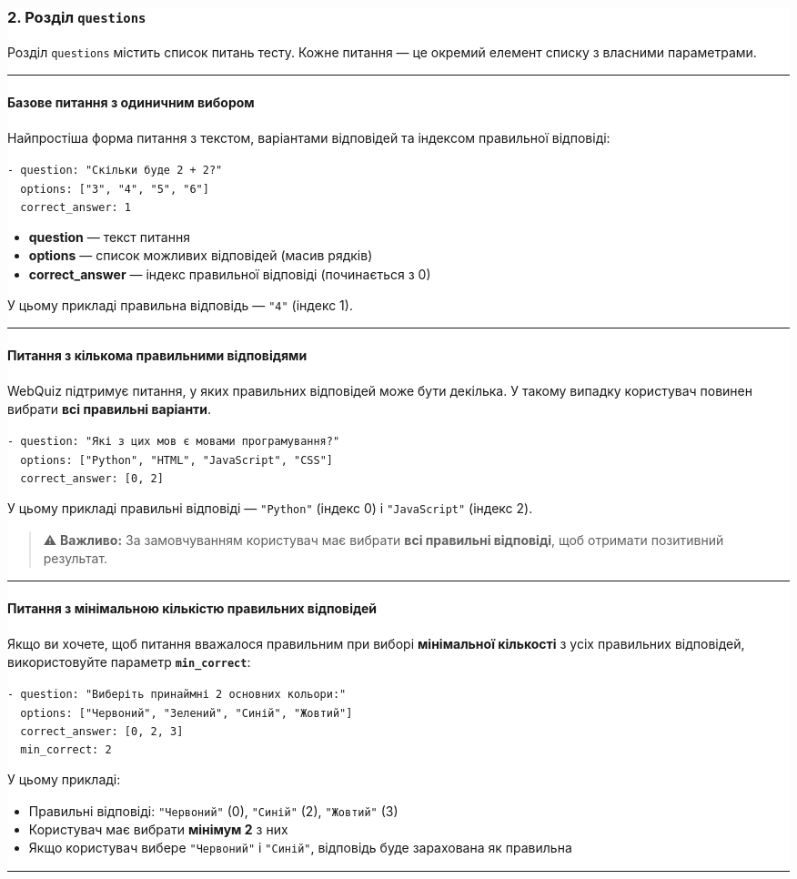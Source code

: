 
### 2. Розділ `questions`

Розділ `questions` містить список питань тесту.
Кожне питання — це окремий елемент списку з власними параметрами.

---

#### Базове питання з одиничним вибором

Найпростіша форма питання з текстом, варіантами відповідей та індексом правильної відповіді:

```
- question: "Скільки буде 2 + 2?"
  options: ["3", "4", "5", "6"]
  correct_answer: 1
```

- **question** — текст питання
- **options** — список можливих відповідей (масив рядків)
- **correct_answer** — індекс правильної відповіді (починається з 0)

У цьому прикладі правильна відповідь — `"4"` (індекс 1).

---

#### Питання з кількома правильними відповідями

WebQuiz підтримує питання, у яких правильних відповідей може бути декілька.
У такому випадку користувач повинен вибрати **всі правильні варіанти**.

```
- question: "Які з цих мов є мовами програмування?"
  options: ["Python", "HTML", "JavaScript", "CSS"]
  correct_answer: [0, 2]
```

У цьому прикладі правильні відповіді — `"Python"` (індекс 0) і `"JavaScript"` (індекс 2).

> ⚠️ **Важливо:** За замовчуванням користувач має вибрати **всі правильні відповіді**, щоб отримати позитивний результат.

---

#### Питання з мінімальною кількістю правильних відповідей

Якщо ви хочете, щоб питання вважалося правильним при виборі **мінімальної кількості** з усіх правильних відповідей, використовуйте параметр **`min_correct`**:

```
- question: "Виберіть принаймні 2 основних кольори:"
  options: ["Червоний", "Зелений", "Синій", "Жовтий"]
  correct_answer: [0, 2, 3]
  min_correct: 2
```

У цьому прикладі:
- Правильні відповіді: `"Червоний"` (0), `"Синій"` (2), `"Жовтий"` (3)
- Користувач має вибрати **мінімум 2** з них
- Якщо користувач вибере `"Червоний"` і `"Синій"`, відповідь буде зарахована як правильна

---